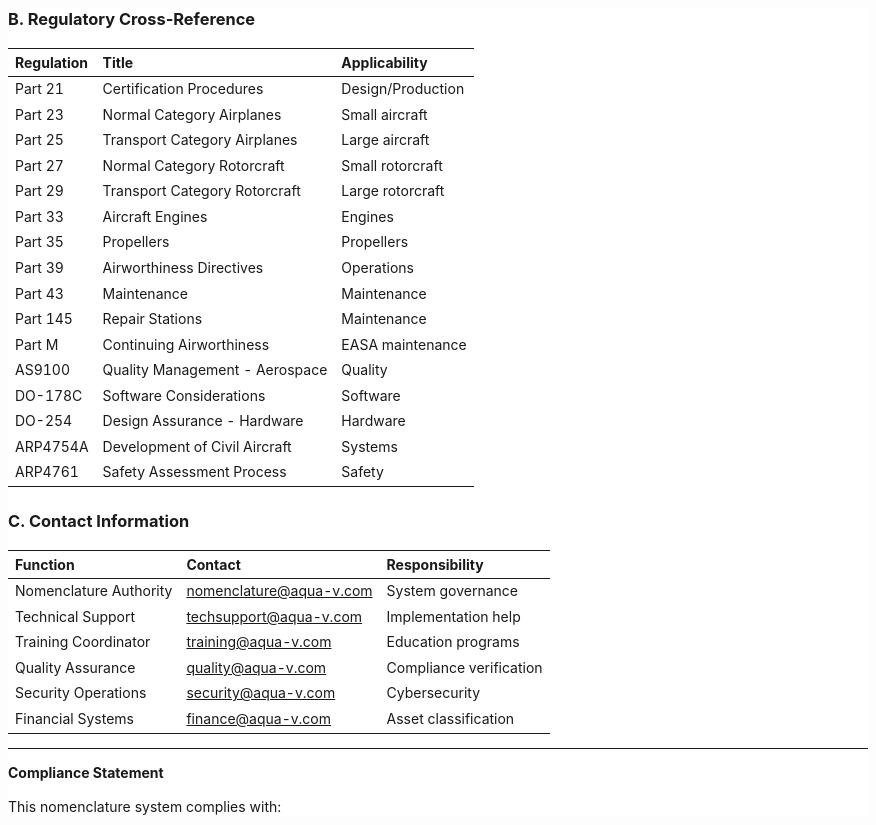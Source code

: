 ### B. Regulatory Cross-Reference

| Regulation | Title | Applicability |
|:-----------|:------|:--------------|
| Part 21 | Certification Procedures | Design/Production |
| Part 23 | Normal Category Airplanes | Small aircraft |
| Part 25 | Transport Category Airplanes | Large aircraft |
| Part 27 | Normal Category Rotorcraft | Small rotorcraft |
| Part 29 | Transport Category Rotorcraft | Large rotorcraft |
| Part 33 | Aircraft Engines | Engines |
| Part 35 | Propellers | Propellers |
| Part 39 | Airworthiness Directives | Operations |
| Part 43 | Maintenance | Maintenance |
| Part 145 | Repair Stations | Maintenance |
| Part M | Continuing Airworthiness | EASA maintenance |
| AS9100 | Quality Management - Aerospace | Quality |
| DO-178C | Software Considerations | Software |
| DO-254 | Design Assurance - Hardware | Hardware |
| ARP4754A | Development of Civil Aircraft | Systems |
| ARP4761 | Safety Assessment Process | Safety |

### C. Contact Information

| Function | Contact | Responsibility |
|:---------|:--------|:---------------|
| Nomenclature Authority | nomenclature@aqua-v.com | System governance |
| Technical Support | techsupport@aqua-v.com | Implementation help |
| Training Coordinator | training@aqua-v.com | Education programs |
| Quality Assurance | quality@aqua-v.com | Compliance verification |
| Security Operations | security@aqua-v.com | Cybersecurity |
| Financial Systems | finance@aqua-v.com | Asset classification |

---

**Compliance Statement**

This nomenclature system complies with:
